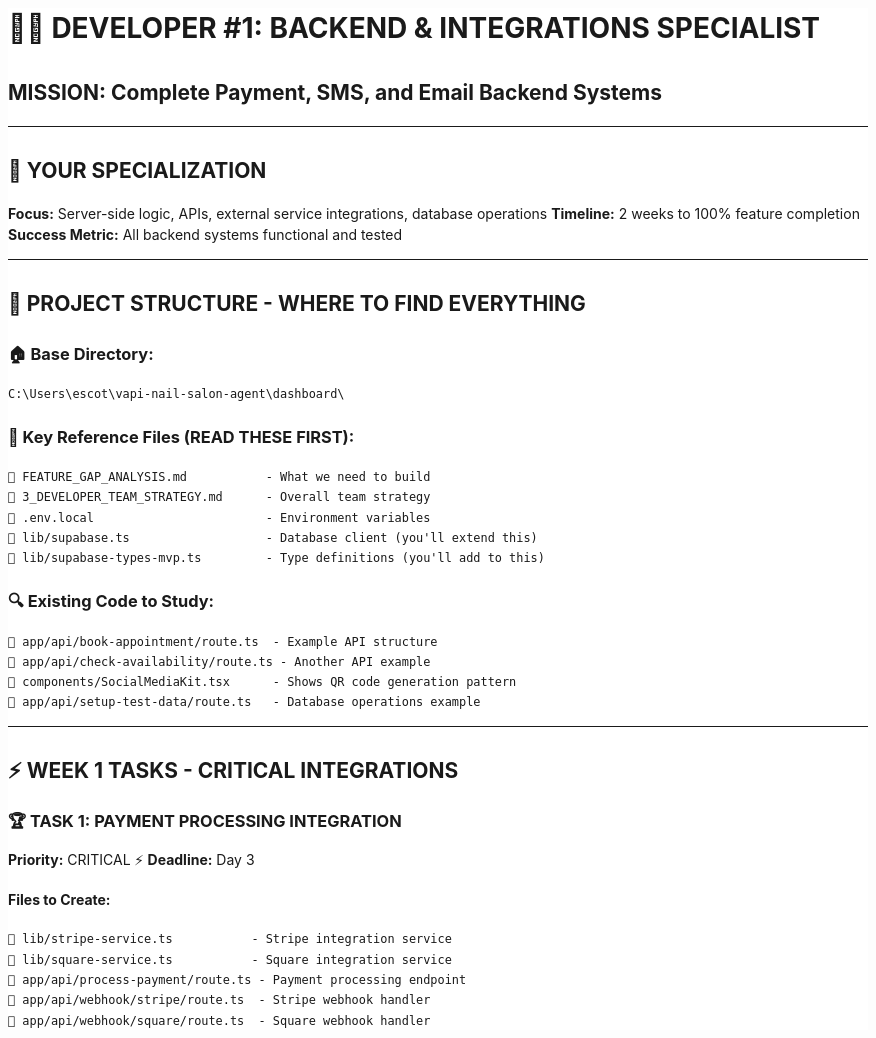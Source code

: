 # 👨‍💻 **DEVELOPER #1: BACKEND & INTEGRATIONS SPECIALIST**
## **MISSION: Complete Payment, SMS, and Email Backend Systems**

---

## 🎯 **YOUR SPECIALIZATION**
**Focus:** Server-side logic, APIs, external service integrations, database operations
**Timeline:** 2 weeks to 100% feature completion
**Success Metric:** All backend systems functional and tested

---

## 📂 **PROJECT STRUCTURE - WHERE TO FIND EVERYTHING**

### **🏠 Base Directory:**
```
C:\Users\escot\vapi-nail-salon-agent\dashboard\
```

### **📁 Key Reference Files (READ THESE FIRST):**
```
📖 FEATURE_GAP_ANALYSIS.md           - What we need to build
📖 3_DEVELOPER_TEAM_STRATEGY.md      - Overall team strategy  
📖 .env.local                        - Environment variables
📖 lib/supabase.ts                   - Database client (you'll extend this)
📖 lib/supabase-types-mvp.ts         - Type definitions (you'll add to this)
```

### **🔍 Existing Code to Study:**
```
📂 app/api/book-appointment/route.ts  - Example API structure
📂 app/api/check-availability/route.ts - Another API example
📂 components/SocialMediaKit.tsx      - Shows QR code generation pattern
📂 app/api/setup-test-data/route.ts   - Database operations example
```

---

## ⚡ **WEEK 1 TASKS - CRITICAL INTEGRATIONS**

### 🏆 **TASK 1: PAYMENT PROCESSING INTEGRATION** 
**Priority:** CRITICAL ⚡ **Deadline:** Day 3

#### **Files to Create:**
```
📁 lib/stripe-service.ts           - Stripe integration service
📁 lib/square-service.ts           - Square integration service  
📁 app/api/process-payment/route.ts - Payment processing endpoint
📁 app/api/webhook/stripe/route.ts  - Stripe webhook handler
📁 app/api/webhook/square/route.ts  - Square webhook handler
```
